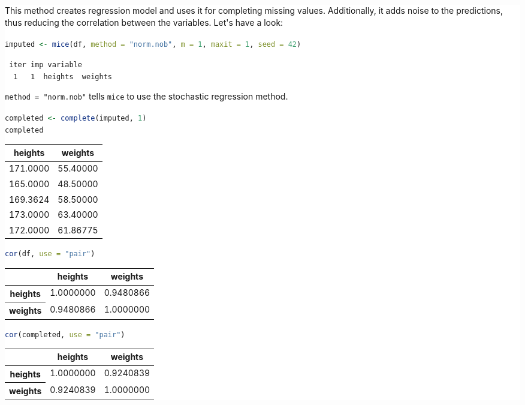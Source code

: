 This method creates regression model and uses it for completing missing values. Additionally, it adds noise to the predictions, thus reducing the correlation between the variables. Let's have a look:


```R
imputed <- mice(df, method = "norm.nob", m = 1, maxit = 1, seed = 42)
```

    
     iter imp variable
      1   1  heights  weights


`method = "norm.nob"` tells `mice` to use the stochastic regression method.


```R
completed <- complete(imputed, 1)
completed
```


<table>
<thead><tr><th scope="col">heights</th><th scope="col">weights</th></tr></thead>
<tbody>
	<tr><td>171.0000</td><td>55.40000</td></tr>
	<tr><td>165.0000</td><td>48.50000</td></tr>
	<tr><td>169.3624</td><td>58.50000</td></tr>
	<tr><td>173.0000</td><td>63.40000</td></tr>
	<tr><td>172.0000</td><td>61.86775</td></tr>
</tbody>
</table>




```R
cor(df, use = "pair")
```


<table>
<thead><tr><th></th><th scope="col">heights</th><th scope="col">weights</th></tr></thead>
<tbody>
	<tr><th scope="row">heights</th><td>1.0000000</td><td>0.9480866</td></tr>
	<tr><th scope="row">weights</th><td>0.9480866</td><td>1.0000000</td></tr>
</tbody>
</table>




```R
cor(completed, use = "pair")
```


<table>
    <thead>
        <tr><th></th><th scope="col">heights</th><th scope="col">weights</th></tr>
    </thead>
    <tbody>
        <tr><th scope="row">heights</th><td>1.0000000</td><td>0.9240839</td></tr>
        <tr><th scope="row">weights</th><td>0.9240839</td><td>1.0000000</td></tr>
    </tbody>
</table>
